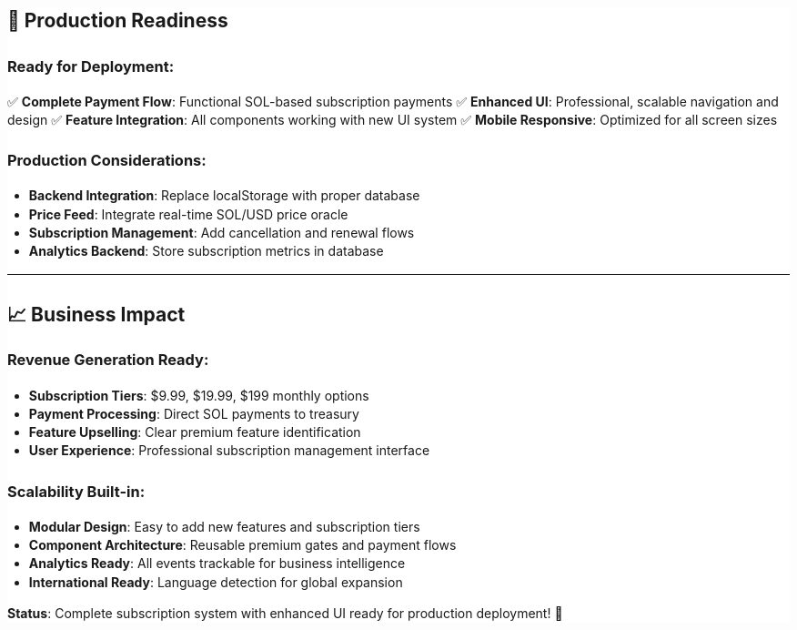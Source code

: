 
## **🚀 Production Readiness**

### **Ready for Deployment**:
✅ **Complete Payment Flow**: Functional SOL-based subscription payments
✅ **Enhanced UI**: Professional, scalable navigation and design
✅ **Feature Integration**: All components working with new UI system
✅ **Mobile Responsive**: Optimized for all screen sizes

### **Production Considerations**:
- **Backend Integration**: Replace localStorage with proper database
- **Price Feed**: Integrate real-time SOL/USD price oracle
- **Subscription Management**: Add cancellation and renewal flows
- **Analytics Backend**: Store subscription metrics in database

---

## **📈 Business Impact**

### **Revenue Generation Ready**:
- **Subscription Tiers**: $9.99, $19.99, $199 monthly options
- **Payment Processing**: Direct SOL payments to treasury
- **Feature Upselling**: Clear premium feature identification
- **User Experience**: Professional subscription management interface

### **Scalability Built-in**:
- **Modular Design**: Easy to add new features and subscription tiers
- **Component Architecture**: Reusable premium gates and payment flows
- **Analytics Ready**: All events trackable for business intelligence
- **International Ready**: Language detection for global expansion

**Status**: Complete subscription system with enhanced UI ready for production deployment! 🎯